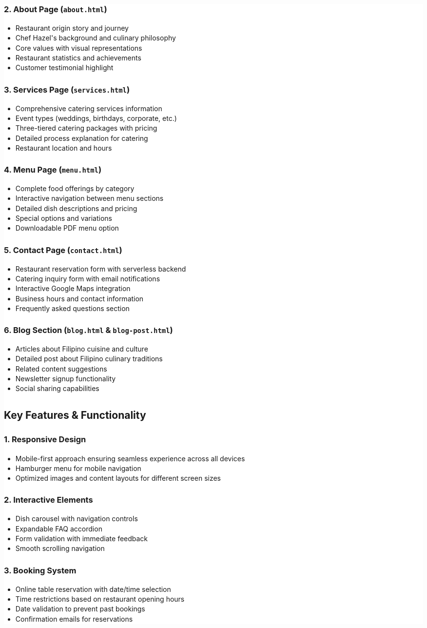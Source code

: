 ### 2. About Page (`about.html`)
- Restaurant origin story and journey
- Chef Hazel's background and culinary philosophy
- Core values with visual representations
- Restaurant statistics and achievements
- Customer testimonial highlight

### 3. Services Page (`services.html`)
- Comprehensive catering services information
- Event types (weddings, birthdays, corporate, etc.)
- Three-tiered catering packages with pricing
- Detailed process explanation for catering
- Restaurant location and hours

### 4. Menu Page (`menu.html`)
- Complete food offerings by category
- Interactive navigation between menu sections
- Detailed dish descriptions and pricing
- Special options and variations
- Downloadable PDF menu option

### 5. Contact Page (`contact.html`)
- Restaurant reservation form with serverless backend
- Catering inquiry form with email notifications
- Interactive Google Maps integration
- Business hours and contact information
- Frequently asked questions section

### 6. Blog Section (`blog.html` & `blog-post.html`)
- Articles about Filipino cuisine and culture
- Detailed post about Filipino culinary traditions
- Related content suggestions
- Newsletter signup functionality
- Social sharing capabilities

## Key Features & Functionality

### 1. Responsive Design
- Mobile-first approach ensuring seamless experience across all devices
- Hamburger menu for mobile navigation
- Optimized images and content layouts for different screen sizes

### 2. Interactive Elements
- Dish carousel with navigation controls
- Expandable FAQ accordion
- Form validation with immediate feedback
- Smooth scrolling navigation

### 3. Booking System
- Online table reservation with date/time selection
- Time restrictions based on restaurant opening hours
- Date validation to prevent past bookings
- Confirmation emails for reservations

